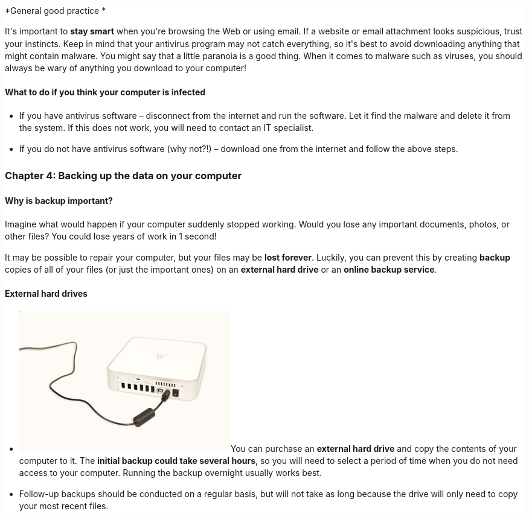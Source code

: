*General good practice *

It's important to **stay smart** when you're browsing the Web or using
email. If a website or email attachment looks suspicious, trust your
instincts. Keep in mind that your antivirus program may not catch
everything, so it's best to avoid downloading anything that might
contain malware. You might say that a little paranoia is a good thing.
When it comes to malware such as viruses, you should always be wary of
anything you download to your computer!

#### What to do if you think your computer is infected

-   If you have antivirus software – disconnect from the internet and
    run the software. Let it find the malware and delete it from
    the system. If this does not work, you will need to contact an
    IT specialist.

-   If you do not have antivirus software (why not?!) – download one
    from the internet and follow the above steps.

### Chapter 4: Backing up the data on your computer

#### Why is backup important?

Imagine what would happen if your computer suddenly stopped working.
Would you lose any important documents, photos, or other files? You
could lose years of work in 1 second!

It may be possible to repair your computer, but your files may be **lost
forever**. Luckily, you can prevent this by creating **backup** copies
of all of your files (or just the important ones) on an **external hard
drive** or an **online backup service**.

#### External hard drives

-   ![](./media/image31.jpeg)You can purchase an **external hard drive**
    and copy the contents of your computer to it. The **initial backup
    could take several hours**, so you will need to select a period of
    time when you do not need access to your computer. Running the
    backup overnight usually works best.

-   Follow-up backups should be conducted on a regular basis, but will
    not take as long because the drive will only need to copy your most
    recent files.
